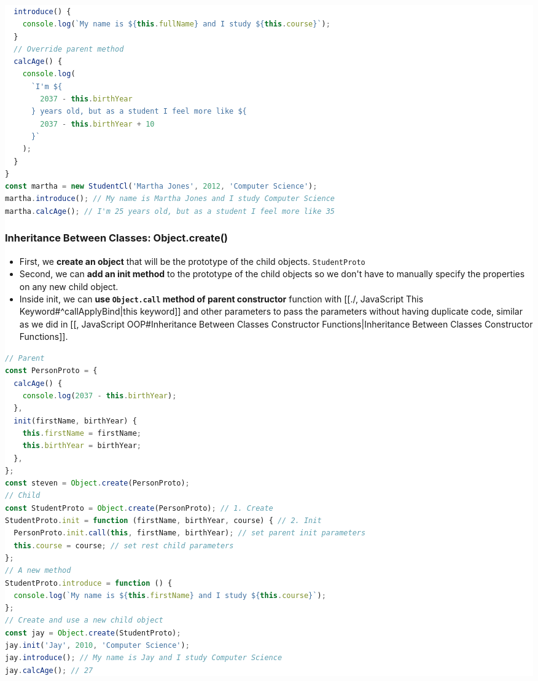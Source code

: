 ```js
  introduce() {
    console.log(`My name is ${this.fullName} and I study ${this.course}`);
  }
  // Override parent method
  calcAge() {
    console.log(
      `I'm ${
        2037 - this.birthYear
      } years old, but as a student I feel more like ${
        2037 - this.birthYear + 10
      }`
    );
  }
}
const martha = new StudentCl('Martha Jones', 2012, 'Computer Science');
martha.introduce(); // My name is Martha Jones and I study Computer Science
martha.calcAge(); // I'm 25 years old, but as a student I feel more like 35
```

### Inheritance Between Classes: Object.create()

- First, we **create an object** that will be the prototype of the child objects. `StudentProto`
- Second, we can **add an init method** to the prototype of the child objects so we don't have to manually specify the properties on any new child object.
- Inside init, we can **use `Object.call` method of parent constructor** function with [[./, JavaScript This Keyword#^callApplyBind|this keyword]] and other parameters to pass the parameters without having duplicate code, similar as we did in [[, JavaScript OOP#Inheritance Between Classes Constructor Functions|Inheritance Between Classes Constructor Functions]].

```js
// Parent
const PersonProto = {
  calcAge() {
    console.log(2037 - this.birthYear);
  },
  init(firstName, birthYear) {
    this.firstName = firstName;
    this.birthYear = birthYear;
  },
};
const steven = Object.create(PersonProto);
// Child
const StudentProto = Object.create(PersonProto); // 1. Create
StudentProto.init = function (firstName, birthYear, course) { // 2. Init
  PersonProto.init.call(this, firstName, birthYear); // set parent init parameters
  this.course = course; // set rest child parameters
};
// A new method
StudentProto.introduce = function () {
  console.log(`My name is ${this.firstName} and I study ${this.course}`);
};
// Create and use a new child object
const jay = Object.create(StudentProto);
jay.init('Jay', 2010, 'Computer Science');
jay.introduce(); // My name is Jay and I study Computer Science
jay.calcAge(); // 27
```

